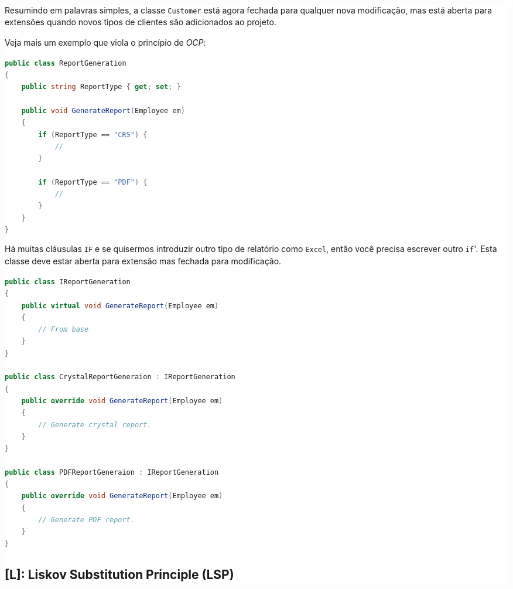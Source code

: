 Resumindo em palavras simples, a classe `Customer` está agora fechada para qualquer nova modificação, mas está aberta para extensões quando novos tipos de clientes são adicionados ao projeto.

Veja mais um exemplo que viola o princípio de *OCP*:

```csharp
public class ReportGeneration
{
    public string ReportType { get; set; }

    public void GenerateReport(Employee em)
    {
        if (ReportType == "CRS") {
            //
        }

        if (ReportType == "PDF") {
            //
        }
    }
}
```

Há muitas cláusulas `IF` e se quisermos introduzir outro tipo de relatório como `Excel`, então você precisa escrever outro `if`'. Esta classe deve estar aberta para extensão mas fechada para modificação.

```csharp
public class IReportGeneration
{
    public virtual void GenerateReport(Employee em)
    {
        // From base
    }
}

public class CrystalReportGeneraion : IReportGeneration
{
    public override void GenerateReport(Employee em)
    {
        // Generate crystal report.
    }
}

public class PDFReportGeneraion : IReportGeneration
{
    public override void GenerateReport(Employee em)
    {
        // Generate PDF report.
    }
}
```

## [L]: Liskov Substitution Principle (LSP)
